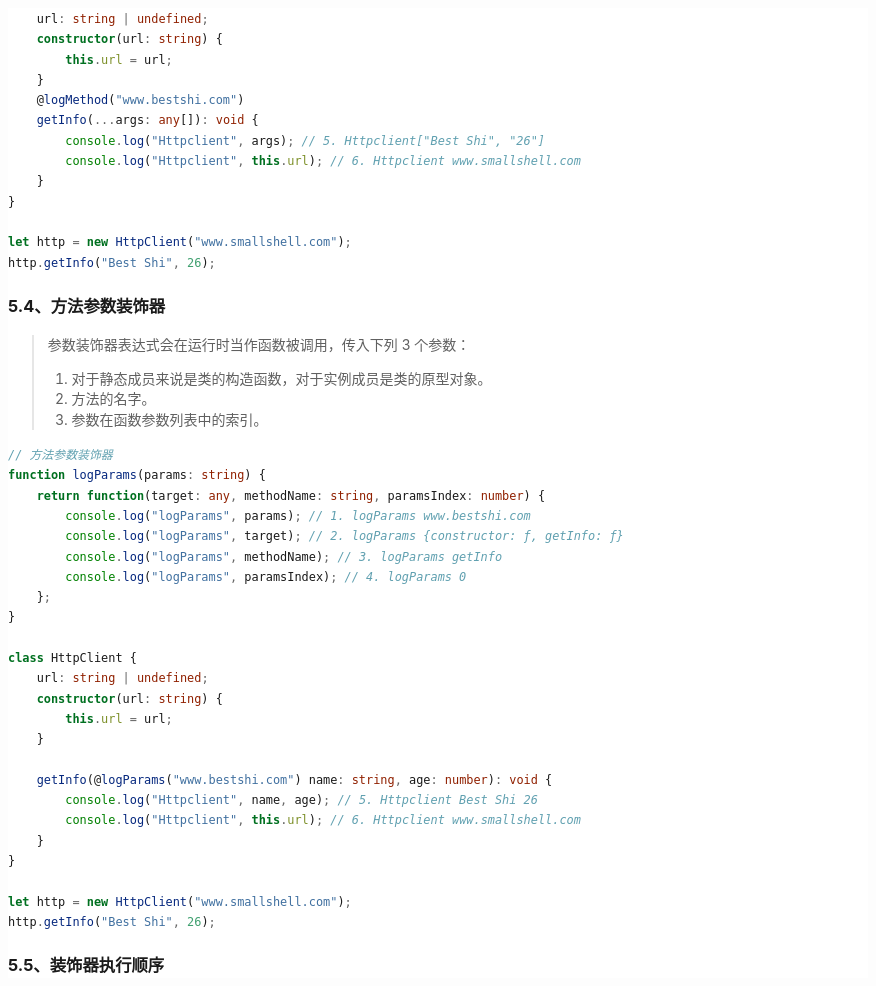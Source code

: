 ```ts
    url: string | undefined;
    constructor(url: string) {
        this.url = url;
    }
    @logMethod("www.bestshi.com")
    getInfo(...args: any[]): void {
        console.log("Httpclient", args); // 5. Httpclient["Best Shi", "26"]
        console.log("Httpclient", this.url); // 6. Httpclient www.smallshell.com
    }
}

let http = new HttpClient("www.smallshell.com");
http.getInfo("Best Shi", 26);
```

### 5.4、方法参数装饰器

> 参数装饰器表达式会在运行时当作函数被调用，传入下列 3 个参数：
>
> 1. 对于静态成员来说是类的构造函数，对于实例成员是类的原型对象。
> 2. 方法的名字。
> 3. 参数在函数参数列表中的索引。

```ts
// 方法参数装饰器
function logParams(params: string) {
    return function(target: any, methodName: string, paramsIndex: number) {
        console.log("logParams", params); // 1. logParams www.bestshi.com
        console.log("logParams", target); // 2. logParams {constructor: ƒ, getInfo: ƒ}
        console.log("logParams", methodName); // 3. logParams getInfo
        console.log("logParams", paramsIndex); // 4. logParams 0
    };
}

class HttpClient {
    url: string | undefined;
    constructor(url: string) {
        this.url = url;
    }

    getInfo(@logParams("www.bestshi.com") name: string, age: number): void {
        console.log("Httpclient", name, age); // 5. Httpclient Best Shi 26
        console.log("Httpclient", this.url); // 6. Httpclient www.smallshell.com
    }
}

let http = new HttpClient("www.smallshell.com");
http.getInfo("Best Shi", 26);
```

### 5.5、装饰器执行顺序
